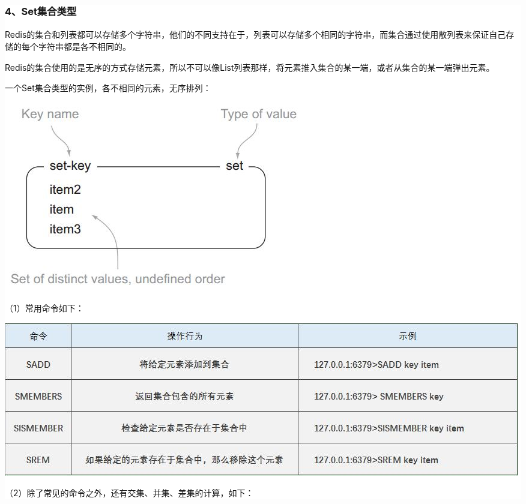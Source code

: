 

### 4、Set集合类型
​		Redis的集合和列表都可以存储多个字符串，他们的不同支持在于，列表可以存储多个相同的字符串，而集合通过使用散列表来保证自己存储的每个字符串都是各不相同的。

​		Redis的集合使用的是无序的方式存储元素，所以不可以像List列表那样，将元素推入集合的某一端，或者从集合的某一端弹出元素。

一个Set集合类型的实例，各不相同的元素，无序排列：

![Redis常见的5种不同的数据类型详解](01.Redis.assets/9faebe877476377b91da126979c20008.jpeg)

（1）常用命令如下：

![Redis常见的5种不同的数据类型详解](01.Redis.assets/0bafe826391aadf3858a146ac05a64d1.jpeg)

（2）除了常见的命令之外，还有交集、并集、差集的计算，如下：
